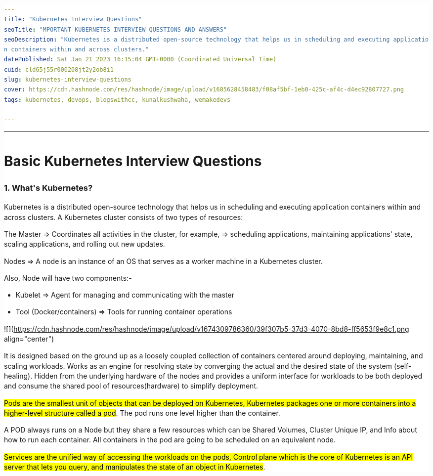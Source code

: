 ```yaml
---
title: "Kubernetes Interview Questions"
seoTitle: "MPORTANT KUBERNETES INTERVIEW QUESTIONS AND ANSWERS"
seoDescription: "Kubernetes is a distributed open-source technology that helps us in scheduling and executing application containers within and across clusters."
datePublished: Sat Jan 21 2023 16:15:04 GMT+0000 (Coordinated Universal Time)
cuid: cld65j55r000208jt2y2ob8i1
slug: kubernetes-interview-questions
cover: https://cdn.hashnode.com/res/hashnode/image/upload/v1685628458483/f08af5bf-1eb0-425c-af4c-d4ec92807727.png
tags: kubernetes, devops, blogswithcc, kunalkushwaha, wemakedevs

---
```


---

# Basic Kubernetes Interview Questions

### 1\. What's Kubernetes?

Kubernetes is a distributed open-source technology that helps us in scheduling and executing application containers within and across clusters. A Kubernetes cluster consists of two types of resources:

The Master =&gt; Coordinates all activities in the cluster, for example, =&gt; scheduling applications, maintaining applications' state, scaling applications, and rolling out new updates.

Nodes =&gt; A node is an instance of an OS that serves as a worker machine in a Kubernetes cluster.

Also, Node will have two components:-

* Kubelet =&gt; Agent for managing and communicating with the master
    
* Tool (Docker/containers) =&gt; Tools for running container operations
    

![](https://cdn.hashnode.com/res/hashnode/image/upload/v1674309786360/39f307b5-37d3-4070-8bd8-ff5653f9e8c1.png align="center")

It is designed based on the ground up as a loosely coupled collection of containers centered around deploying, maintaining, and scaling workloads. Works as an engine for resolving state by converging the actual and the desired state of the system (self-healing). Hidden from the underlying hardware of the nodes and provides a uniform interface for workloads to be both deployed and consume the shared pool of resources(hardware) to simplify deployment.

<mark>Pods are the smallest unit of objects that can be deployed on Kubernetes, Kubernetes packages one or more containers into a higher-level structure called a pod</mark>. The pod runs one level higher than the container.

A POD always runs on a Node but they share a few resources which can be Shared Volumes, Cluster Unique IP, and Info about how to run each container. All containers in the pod are going to be scheduled on an equivalent node.

<mark>Services are the unified way of accessing the workloads on the pods, Control plane which is the core of Kubernetes is an API server that lets you query, and manipulates the state of an object in Kubernetes</mark>.
